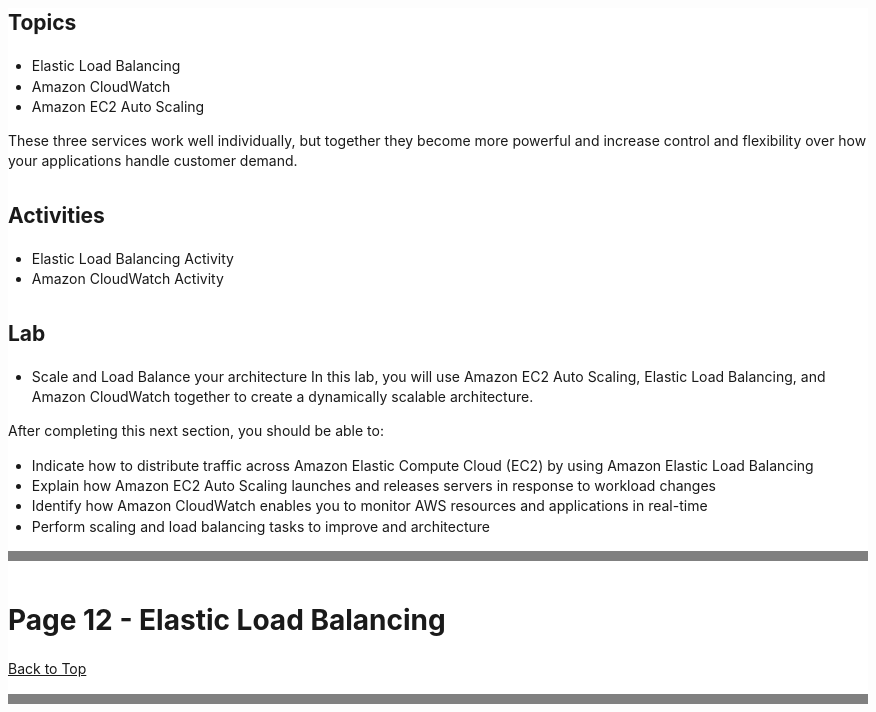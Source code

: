 ## Topics
- Elastic Load Balancing 
- Amazon CloudWatch
- Amazon EC2 Auto Scaling

These three services work well individually, but together they become more powerful and increase control and flexibility over how your applications handle customer demand.

## Activities
- Elastic Load Balancing Activity
- Amazon CloudWatch Activity

## Lab
- Scale and Load Balance your architecture
In this lab, you will use Amazon EC2 Auto Scaling, Elastic Load Balancing, and Amazon CloudWatch together to create a dynamically scalable architecture.

After completing this next section, you should be able to:
- Indicate how to distribute traffic across Amazon Elastic Compute Cloud (EC2) by using Amazon Elastic Load Balancing
- Explain how Amazon EC2 Auto Scaling launches and releases servers in response to workload changes
- Identify how Amazon CloudWatch enables you to monitor AWS resources and applications in real-time 
- Perform scaling and load balancing tasks to improve and architecture

<hr style="height:10px;border-width:0;color:gray;background-color:gray">

# Page 12 -  Elastic Load Balancing<a class="anchor" id="DS107L5_page_12"></a>

[Back to Top](#DS107L5_toc)

<hr style="height:10px;border-width:0;color:gray;background-color:gray">

<p style="text-align: center">